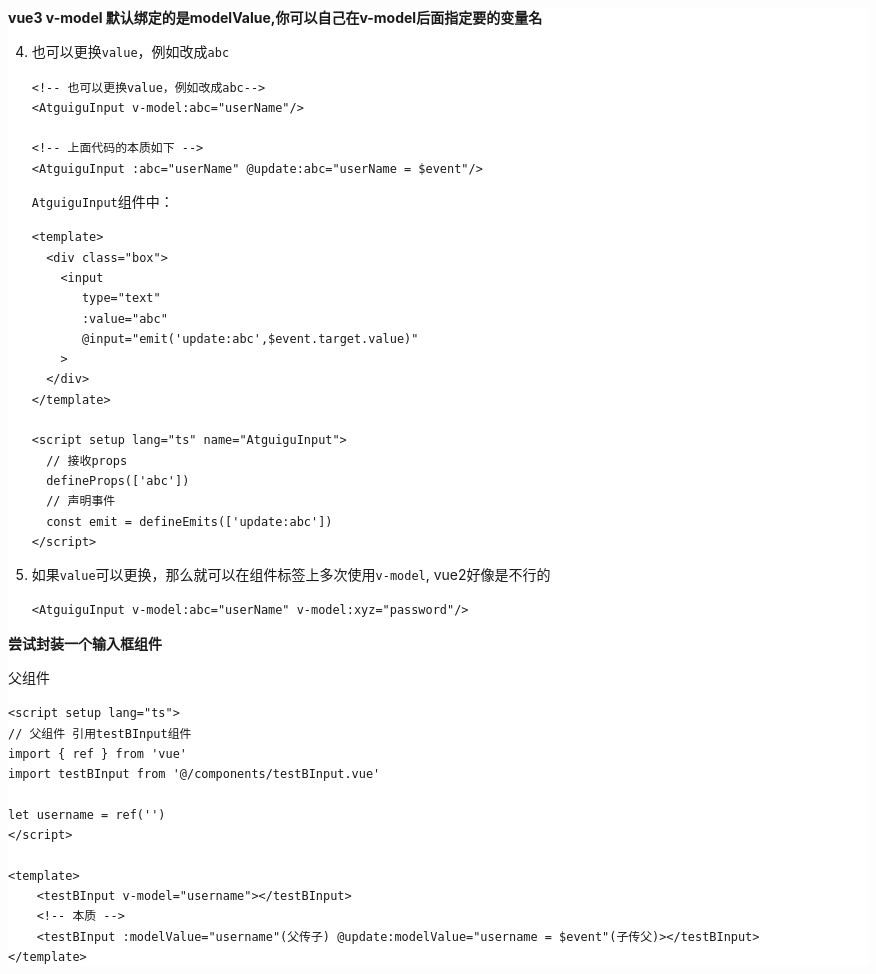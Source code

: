    **vue3 v-model 默认绑定的是modelValue,你可以自己在v-model后面指定要的变量名**

4. 也可以更换`value`，例如改成`abc`

   ```vue
   <!-- 也可以更换value，例如改成abc-->
   <AtguiguInput v-model:abc="userName"/>
   
   <!-- 上面代码的本质如下 -->
   <AtguiguInput :abc="userName" @update:abc="userName = $event"/>
   ```

   `AtguiguInput`组件中：

   ```vue
   <template>
     <div class="box">
       <input 
          type="text" 
          :value="abc" 
          @input="emit('update:abc',$event.target.value)"
       >
     </div>
   </template>
   
   <script setup lang="ts" name="AtguiguInput">
     // 接收props
     defineProps(['abc'])
     // 声明事件
     const emit = defineEmits(['update:abc'])
   </script>
   ```

5. 如果`value`可以更换，那么就可以在组件标签上多次使用`v-model`, vue2好像是不行的

   ```vue
   <AtguiguInput v-model:abc="userName" v-model:xyz="password"/>
   ```




**尝试封装一个输入框组件**

父组件

```vue
<script setup lang="ts">
// 父组件 引用testBInput组件
import { ref } from 'vue'
import testBInput from '@/components/testBInput.vue'

let username = ref('')
</script>

<template>
    <testBInput v-model="username"></testBInput>
    <!-- 本质 -->
    <testBInput :modelValue="username"(父传子) @update:modelValue="username = $event"(子传父)></testBInput>
</template>
```

